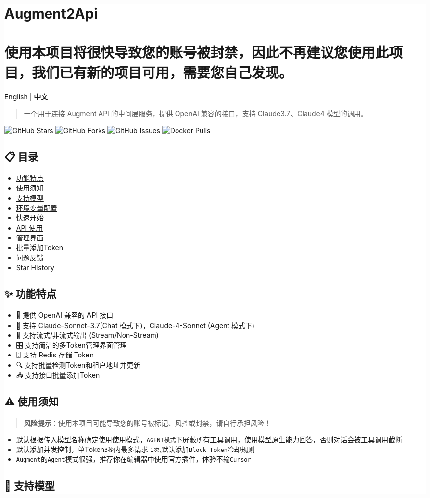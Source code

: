 # Augment2Api
# 使用本项目将很快导致您的账号被封禁，因此不再建议您使用此项目，我们已有新的项目可用，需要您自己发现。

[English](README.md) | **中文**

> 一个用于连接 Augment API 的中间层服务，提供 OpenAI 兼容的接口，支持 Claude3.7、Claude4 模型的调用。

[![GitHub Stars](https://img.shields.io/github/stars/linqiu919/augment2api?style=flat-square)](https://github.com/linqiu919/augment2api/stargazers)
[![GitHub Forks](https://img.shields.io/github/forks/linqiu919/augment2api?style=flat-square)](https://github.com/linqiu919/augment2api/network/members)
[![GitHub Issues](https://img.shields.io/github/issues/linqiu919/augment2api?style=flat-square)](https://github.com/linqiu919/augment2api/issues)
[![Docker Pulls](https://img.shields.io/docker/pulls/linqiu1199/augment2api?style=flat-square)](https://hub.docker.com/r/linqiu1199/augment2api)

## 📋 目录

- [功能特点](#-功能特点)
- [使用须知](#-使用须知)
- [支持模型](#-支持模型)
- [环境变量配置](#-环境变量配置)
- [快速开始](#-快速开始)
- [API 使用](#-api-使用)
- [管理界面](#-管理界面)
- [批量添加Token](#-批量添加token)
- [问题反馈](#-问题反馈)
- [Star History](#-star-history)

## ✨ 功能特点

- 🔄 提供 OpenAI 兼容的 API 接口
- 🤖 支持 Claude-Sonnet-3.7(Chat 模式下)，Claude-4-Sonnet (Agent 模式下)
- 📡 支持流式/非流式输出 (Stream/Non-Stream)
- 🎛️ 支持简洁的多Token管理界面管理
- 🗄️ 支持 Redis 存储 Token
- 🔍 支持批量检测Token和租户地址并更新
- 📥 支持接口批量添加Token

## ⚠️ 使用须知

> **风险提示**：使用本项目可能导致您的账号被标记、风控或封禁，请自行承担风险！

- 默认根据传入模型名称确定使用使用模式，`AGENT模式`下屏蔽所有工具调用，使用模型原生能力回答，否则对话会被工具调用截断
- 默认添加并发控制，单Token`3秒`内最多请求 `1次`,默认添加`Block Token`冷却规则
- `Augment`的`Agent`模式很强，推荐你在编辑器中使用官方插件，体验不输`Cursor`

## 🤖 支持模型
